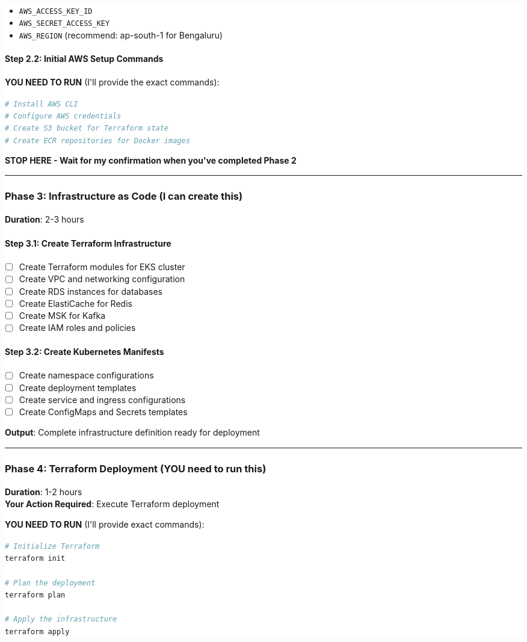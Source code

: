 - `AWS_ACCESS_KEY_ID`
- `AWS_SECRET_ACCESS_KEY`
- `AWS_REGION` (recommend: ap-south-1 for Bengaluru)

#### Step 2.2: Initial AWS Setup Commands

**YOU NEED TO RUN** (I'll provide the exact commands):

```bash
# Install AWS CLI
# Configure AWS credentials
# Create S3 bucket for Terraform state
# Create ECR repositories for Docker images
```

**STOP HERE - Wait for my confirmation when you've completed Phase 2**

---

### Phase 3: Infrastructure as Code (I can create this)

**Duration**: 2-3 hours

#### Step 3.1: Create Terraform Infrastructure

- [ ] Create Terraform modules for EKS cluster
- [ ] Create VPC and networking configuration
- [ ] Create RDS instances for databases
- [ ] Create ElastiCache for Redis
- [ ] Create MSK for Kafka
- [ ] Create IAM roles and policies

#### Step 3.2: Create Kubernetes Manifests

- [ ] Create namespace configurations
- [ ] Create deployment templates
- [ ] Create service and ingress configurations
- [ ] Create ConfigMaps and Secrets templates

**Output**: Complete infrastructure definition ready for deployment

---

### Phase 4: Terraform Deployment (YOU need to run this)

**Duration**: 1-2 hours  
**Your Action Required**: Execute Terraform deployment

**YOU NEED TO RUN** (I'll provide exact commands):

```bash
# Initialize Terraform
terraform init

# Plan the deployment
terraform plan

# Apply the infrastructure
terraform apply
```

